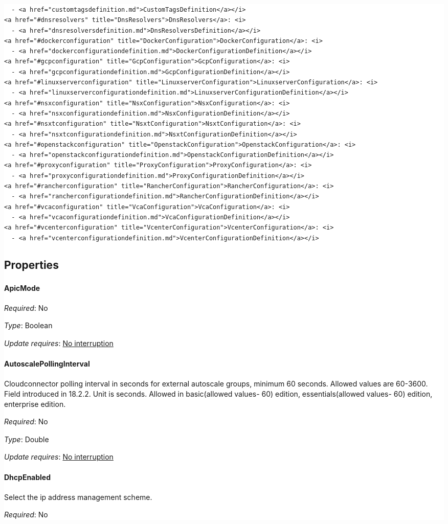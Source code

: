       - <a href="customtagsdefinition.md">CustomTagsDefinition</a></i>
    <a href="#dnsresolvers" title="DnsResolvers">DnsResolvers</a>: <i>
      - <a href="dnsresolversdefinition.md">DnsResolversDefinition</a></i>
    <a href="#dockerconfiguration" title="DockerConfiguration">DockerConfiguration</a>: <i>
      - <a href="dockerconfigurationdefinition.md">DockerConfigurationDefinition</a></i>
    <a href="#gcpconfiguration" title="GcpConfiguration">GcpConfiguration</a>: <i>
      - <a href="gcpconfigurationdefinition.md">GcpConfigurationDefinition</a></i>
    <a href="#linuxserverconfiguration" title="LinuxserverConfiguration">LinuxserverConfiguration</a>: <i>
      - <a href="linuxserverconfigurationdefinition.md">LinuxserverConfigurationDefinition</a></i>
    <a href="#nsxconfiguration" title="NsxConfiguration">NsxConfiguration</a>: <i>
      - <a href="nsxconfigurationdefinition.md">NsxConfigurationDefinition</a></i>
    <a href="#nsxtconfiguration" title="NsxtConfiguration">NsxtConfiguration</a>: <i>
      - <a href="nsxtconfigurationdefinition.md">NsxtConfigurationDefinition</a></i>
    <a href="#openstackconfiguration" title="OpenstackConfiguration">OpenstackConfiguration</a>: <i>
      - <a href="openstackconfigurationdefinition.md">OpenstackConfigurationDefinition</a></i>
    <a href="#proxyconfiguration" title="ProxyConfiguration">ProxyConfiguration</a>: <i>
      - <a href="proxyconfigurationdefinition.md">ProxyConfigurationDefinition</a></i>
    <a href="#rancherconfiguration" title="RancherConfiguration">RancherConfiguration</a>: <i>
      - <a href="rancherconfigurationdefinition.md">RancherConfigurationDefinition</a></i>
    <a href="#vcaconfiguration" title="VcaConfiguration">VcaConfiguration</a>: <i>
      - <a href="vcaconfigurationdefinition.md">VcaConfigurationDefinition</a></i>
    <a href="#vcenterconfiguration" title="VcenterConfiguration">VcenterConfiguration</a>: <i>
      - <a href="vcenterconfigurationdefinition.md">VcenterConfigurationDefinition</a></i>
</pre>

## Properties

#### ApicMode

_Required_: No

_Type_: Boolean

_Update requires_: [No interruption](https://docs.aws.amazon.com/AWSCloudFormation/latest/UserGuide/using-cfn-updating-stacks-update-behaviors.html#update-no-interrupt)

#### AutoscalePollingInterval

Cloudconnector polling interval in seconds for external autoscale groups, minimum 60 seconds. Allowed values are 60-3600. Field introduced in 18.2.2. Unit is seconds. Allowed in basic(allowed values- 60) edition, essentials(allowed values- 60) edition, enterprise edition.

_Required_: No

_Type_: Double

_Update requires_: [No interruption](https://docs.aws.amazon.com/AWSCloudFormation/latest/UserGuide/using-cfn-updating-stacks-update-behaviors.html#update-no-interrupt)

#### DhcpEnabled

Select the ip address management scheme.

_Required_: No
